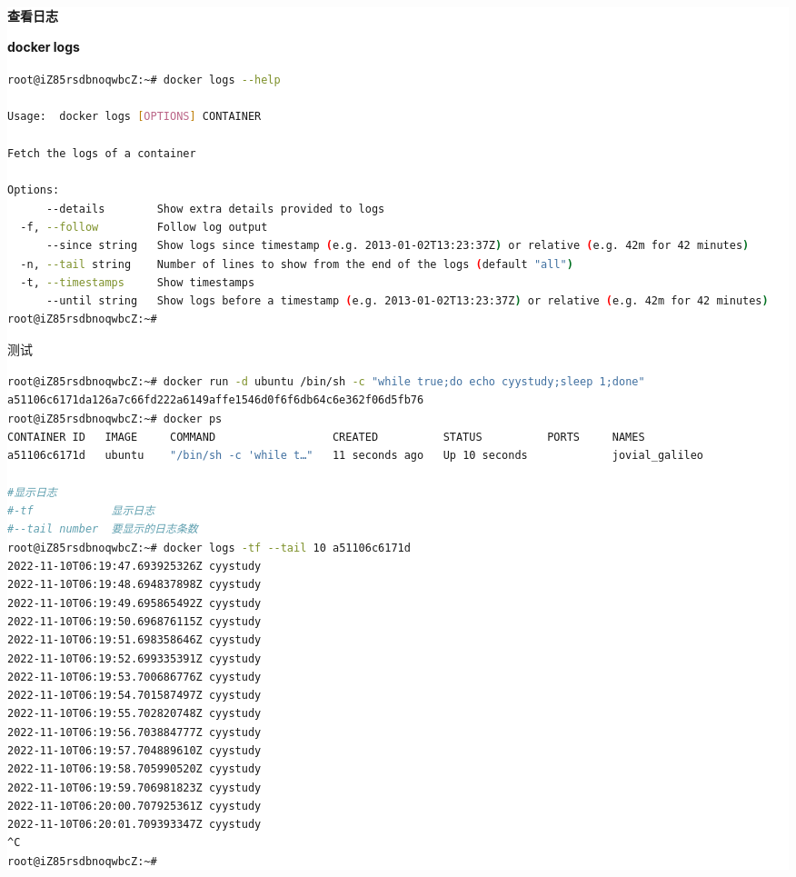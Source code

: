 **查看日志**

**docker logs**

```bash
root@iZ85rsdbnoqwbcZ:~# docker logs --help

Usage:  docker logs [OPTIONS] CONTAINER

Fetch the logs of a container

Options:
      --details        Show extra details provided to logs
  -f, --follow         Follow log output
      --since string   Show logs since timestamp (e.g. 2013-01-02T13:23:37Z) or relative (e.g. 42m for 42 minutes)
  -n, --tail string    Number of lines to show from the end of the logs (default "all")
  -t, --timestamps     Show timestamps
      --until string   Show logs before a timestamp (e.g. 2013-01-02T13:23:37Z) or relative (e.g. 42m for 42 minutes)
root@iZ85rsdbnoqwbcZ:~#
```

测试

```bash
root@iZ85rsdbnoqwbcZ:~# docker run -d ubuntu /bin/sh -c "while true;do echo cyystudy;sleep 1;done"
a51106c6171da126a7c66fd222a6149affe1546d0f6f6db64c6e362f06d5fb76
root@iZ85rsdbnoqwbcZ:~# docker ps
CONTAINER ID   IMAGE     COMMAND                  CREATED          STATUS          PORTS     NAMES
a51106c6171d   ubuntu    "/bin/sh -c 'while t…"   11 seconds ago   Up 10 seconds             jovial_galileo

#显示日志
#-tf			显示日志
#--tail number	要显示的日志条数
root@iZ85rsdbnoqwbcZ:~# docker logs -tf --tail 10 a51106c6171d
2022-11-10T06:19:47.693925326Z cyystudy
2022-11-10T06:19:48.694837898Z cyystudy
2022-11-10T06:19:49.695865492Z cyystudy
2022-11-10T06:19:50.696876115Z cyystudy
2022-11-10T06:19:51.698358646Z cyystudy
2022-11-10T06:19:52.699335391Z cyystudy
2022-11-10T06:19:53.700686776Z cyystudy
2022-11-10T06:19:54.701587497Z cyystudy
2022-11-10T06:19:55.702820748Z cyystudy
2022-11-10T06:19:56.703884777Z cyystudy
2022-11-10T06:19:57.704889610Z cyystudy
2022-11-10T06:19:58.705990520Z cyystudy
2022-11-10T06:19:59.706981823Z cyystudy
2022-11-10T06:20:00.707925361Z cyystudy
2022-11-10T06:20:01.709393347Z cyystudy
^C
root@iZ85rsdbnoqwbcZ:~#
```
